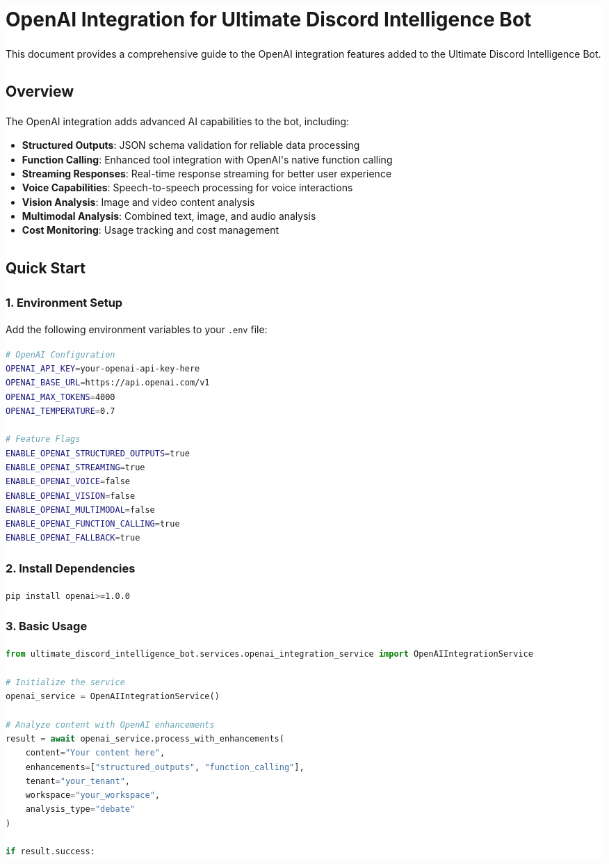 # OpenAI Integration for Ultimate Discord Intelligence Bot

This document provides a comprehensive guide to the OpenAI integration features added to the Ultimate Discord Intelligence Bot.

## Overview

The OpenAI integration adds advanced AI capabilities to the bot, including:
- **Structured Outputs**: JSON schema validation for reliable data processing
- **Function Calling**: Enhanced tool integration with OpenAI's native function calling
- **Streaming Responses**: Real-time response streaming for better user experience
- **Voice Capabilities**: Speech-to-speech processing for voice interactions
- **Vision Analysis**: Image and video content analysis
- **Multimodal Analysis**: Combined text, image, and audio analysis
- **Cost Monitoring**: Usage tracking and cost management

## Quick Start

### 1. Environment Setup

Add the following environment variables to your `.env` file:

```bash
# OpenAI Configuration
OPENAI_API_KEY=your-openai-api-key-here
OPENAI_BASE_URL=https://api.openai.com/v1
OPENAI_MAX_TOKENS=4000
OPENAI_TEMPERATURE=0.7

# Feature Flags
ENABLE_OPENAI_STRUCTURED_OUTPUTS=true
ENABLE_OPENAI_STREAMING=true
ENABLE_OPENAI_VOICE=false
ENABLE_OPENAI_VISION=false
ENABLE_OPENAI_MULTIMODAL=false
ENABLE_OPENAI_FUNCTION_CALLING=true
ENABLE_OPENAI_FALLBACK=true
```

### 2. Install Dependencies

```bash
pip install openai>=1.0.0
```

### 3. Basic Usage

```python
from ultimate_discord_intelligence_bot.services.openai_integration_service import OpenAIIntegrationService

# Initialize the service
openai_service = OpenAIIntegrationService()

# Analyze content with OpenAI enhancements
result = await openai_service.process_with_enhancements(
    content="Your content here",
    enhancements=["structured_outputs", "function_calling"],
    tenant="your_tenant",
    workspace="your_workspace",
    analysis_type="debate"
)

if result.success:
```
